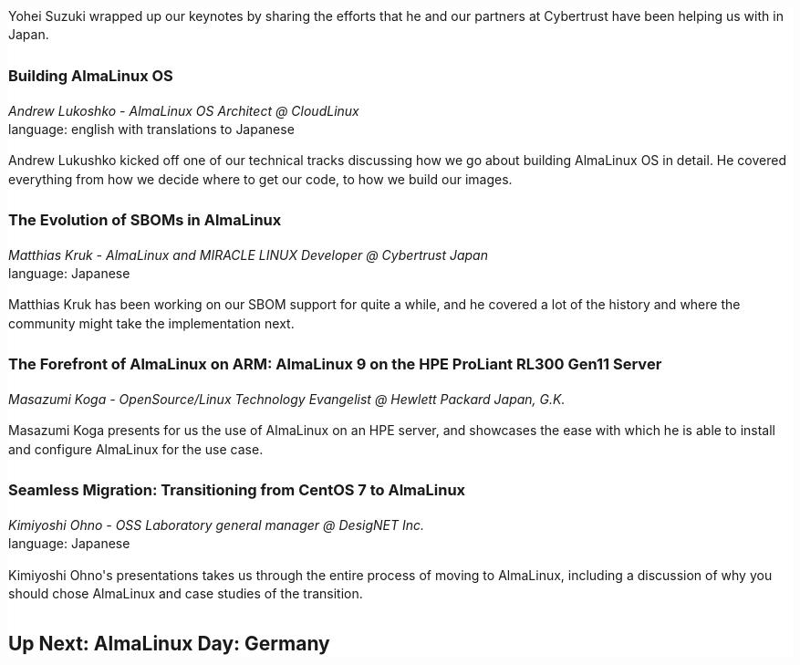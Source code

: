 Yohei Suzuki wrapped up our keynotes by sharing the efforts that he and our partners at Cybertrust have been helping us with in Japan.

<iframe width="560" height="315" src="https://www.youtube.com/embed/W7wfkk4rGMw?si=raMNLPHRG_pyi1oy" title="YouTube video player" frameborder="0" allow="accelerometer; autoplay; clipboard-write; encrypted-media; gyroscope; picture-in-picture; web-share" allowfullscreen></iframe>

### Building AlmaLinux OS 
<em>Andrew Lukoshko - AlmaLinux OS Architect @ CloudLinux</em><br />
language: english with translations to Japanese

Andrew Lukushko kicked off one of our technical tracks discussing how we go about building AlmaLinux OS in detail. He covered everything from how we decide where to get our code, to how we build our images.

<iframe width="560" height="315" src="https://www.youtube.com/embed/GVIt_7kpUiw?si=e00R2z_ZFG-U3se3" title="YouTube video player" frameborder="0" allow="accelerometer; autoplay; clipboard-write; encrypted-media; gyroscope; picture-in-picture; web-share" allowfullscreen></iframe>

### The Evolution of SBOMs in AlmaLinux 
<em>Matthias Kruk - AlmaLinux and MIRACLE LINUX Developer @ Cybertrust Japan</em><br />
language: Japanese

Matthias Kruk has been working on our SBOM support for quite a while, and he covered a lot of the history and where the community might take the implementation next.

<iframe width="560" height="315" src="https://www.youtube.com/embed/RJRKqY64xCo?si=-rSSgAXyYsxyzZrM" title="YouTube video player" frameborder="0" allow="accelerometer; autoplay; clipboard-write; encrypted-media; gyroscope; picture-in-picture; web-share" allowfullscreen></iframe>


### The Forefront of AlmaLinux on ARM: AlmaLinux 9 on the HPE ProLiant RL300 Gen11 Server
<em>Masazumi Koga - OpenSource/Linux Technology Evangelist @ Hewlett Packard Japan, G.K.</em><br />

Masazumi Koga presents for us the use of AlmaLinux on an HPE server, and showcases the ease with which he is able to install and configure AlmaLinux for the use case. 

<iframe width="560" height="315" src="https://www.youtube.com/embed/AcOl-AdyRoM?si=AkbrArvH8pJ5IP0T" title="YouTube video player" frameborder="0" allow="accelerometer; autoplay; clipboard-write; encrypted-media; gyroscope; picture-in-picture; web-share" allowfullscreen></iframe>

### Seamless Migration: Transitioning from CentOS 7 to AlmaLinux
<em>Kimiyoshi Ohno - OSS Laboratory general manager @ DesigNET Inc.</em><br />
language: Japanese

Kimiyoshi Ohno's presentations takes us through the entire process of moving to AlmaLinux, including a discussion of why you should chose AlmaLinux and case studies of the transition. 

<iframe width="560" height="315" src="https://www.youtube.com/embed/AEA8losuKsA?si=RVl7s3uwZaY-HlZH" title="YouTube video player" frameborder="0" allow="accelerometer; autoplay; clipboard-write; encrypted-media; gyroscope; picture-in-picture; web-share" allowfullscreen></iframe>

## Up Next: AlmaLinux Day: Germany
